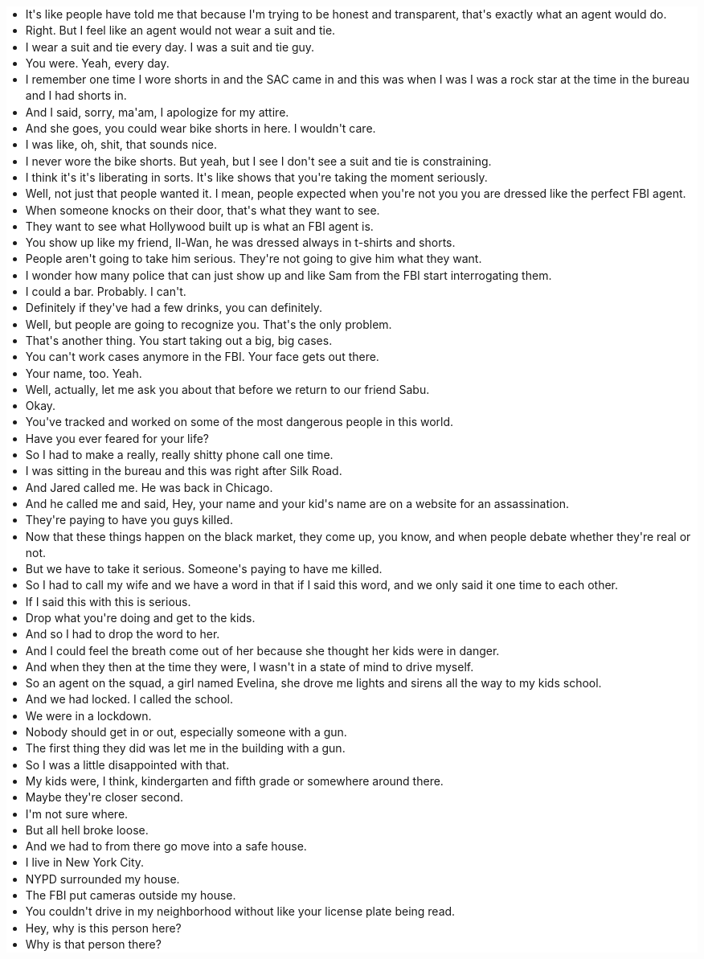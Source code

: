 *  It's like people have told me that because I'm trying to be honest and transparent, that's exactly what an agent would do.
*  Right. But I feel like an agent would not wear a suit and tie.
*  I wear a suit and tie every day. I was a suit and tie guy.
*  You were. Yeah, every day.
*  I remember one time I wore shorts in and the SAC came in and this was when I was I was a rock star at the time in the bureau and I had shorts in.
*  And I said, sorry, ma'am, I apologize for my attire.
*  And she goes, you could wear bike shorts in here. I wouldn't care.
*  I was like, oh, shit, that sounds nice.
*  I never wore the bike shorts. But yeah, but I see I don't see a suit and tie is constraining.
*  I think it's it's liberating in sorts. It's like shows that you're taking the moment seriously.
*  Well, not just that people wanted it. I mean, people expected when you're not you you are dressed like the perfect FBI agent.
*  When someone knocks on their door, that's what they want to see.
*  They want to see what Hollywood built up is what an FBI agent is.
*  You show up like my friend, Il-Wan, he was dressed always in t-shirts and shorts.
*  People aren't going to take him serious. They're not going to give him what they want.
*  I wonder how many police that can just show up and like Sam from the FBI start interrogating them.
*  I could a bar. Probably. I can't.
*  Definitely if they've had a few drinks, you can definitely.
*  Well, but people are going to recognize you. That's the only problem.
*  That's another thing. You start taking out a big, big cases.
*  You can't work cases anymore in the FBI. Your face gets out there.
*  Your name, too. Yeah.
*  Well, actually, let me ask you about that before we return to our friend Sabu.
*  Okay.
*  You've tracked and worked on some of the most dangerous people in this world.
*  Have you ever feared for your life?
*  So I had to make a really, really shitty phone call one time.
*  I was sitting in the bureau and this was right after Silk Road.
*  And Jared called me. He was back in Chicago.
*  And he called me and said, Hey, your name and your kid's name are on a website for an assassination.
*  They're paying to have you guys killed.
*  Now that these things happen on the black market, they come up, you know, and when people debate whether they're real or not.
*  But we have to take it serious. Someone's paying to have me killed.
*  So I had to call my wife and we have a word in that if I said this word, and we only said it one time to each other.
*  If I said this with this is serious.
*  Drop what you're doing and get to the kids.
*  And so I had to drop the word to her.
*  And I could feel the breath come out of her because she thought her kids were in danger.
*  And when they then at the time they were, I wasn't in a state of mind to drive myself.
*  So an agent on the squad, a girl named Evelina, she drove me lights and sirens all the way to my kids school.
*  And we had locked. I called the school.
*  We were in a lockdown.
*  Nobody should get in or out, especially someone with a gun.
*  The first thing they did was let me in the building with a gun.
*  So I was a little disappointed with that.
*  My kids were, I think, kindergarten and fifth grade or somewhere around there.
*  Maybe they're closer second.
*  I'm not sure where.
*  But all hell broke loose.
*  And we had to from there go move into a safe house.
*  I live in New York City.
*  NYPD surrounded my house.
*  The FBI put cameras outside my house.
*  You couldn't drive in my neighborhood without like your license plate being read.
*  Hey, why is this person here?
*  Why is that person there?